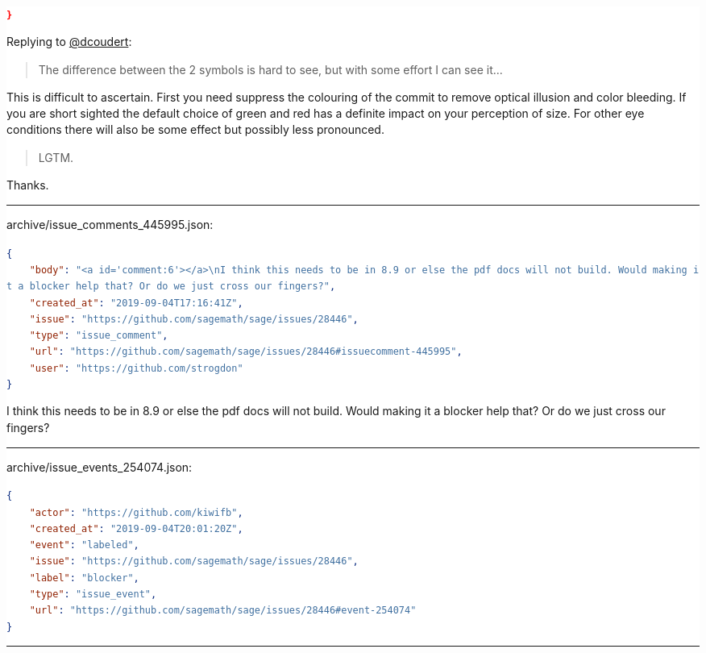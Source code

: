 ```json
}
```

<a id='comment:5'></a>
Replying to [@dcoudert](#comment%3A4):
> The difference between the 2 symbols is hard to see, but with some effort I can see it...

>

This is difficult to ascertain. First you need suppress the colouring of the commit to remove optical illusion and color bleeding. If you are short sighted the default choice of green and red has a definite impact on your perception of size. For other eye conditions there will also be some effect but possibly less pronounced.
 
> LGTM.

Thanks.



---

archive/issue_comments_445995.json:
```json
{
    "body": "<a id='comment:6'></a>\nI think this needs to be in 8.9 or else the pdf docs will not build. Would making it a blocker help that? Or do we just cross our fingers?",
    "created_at": "2019-09-04T17:16:41Z",
    "issue": "https://github.com/sagemath/sage/issues/28446",
    "type": "issue_comment",
    "url": "https://github.com/sagemath/sage/issues/28446#issuecomment-445995",
    "user": "https://github.com/strogdon"
}
```

<a id='comment:6'></a>
I think this needs to be in 8.9 or else the pdf docs will not build. Would making it a blocker help that? Or do we just cross our fingers?



---

archive/issue_events_254074.json:
```json
{
    "actor": "https://github.com/kiwifb",
    "created_at": "2019-09-04T20:01:20Z",
    "event": "labeled",
    "issue": "https://github.com/sagemath/sage/issues/28446",
    "label": "blocker",
    "type": "issue_event",
    "url": "https://github.com/sagemath/sage/issues/28446#event-254074"
}
```



---
